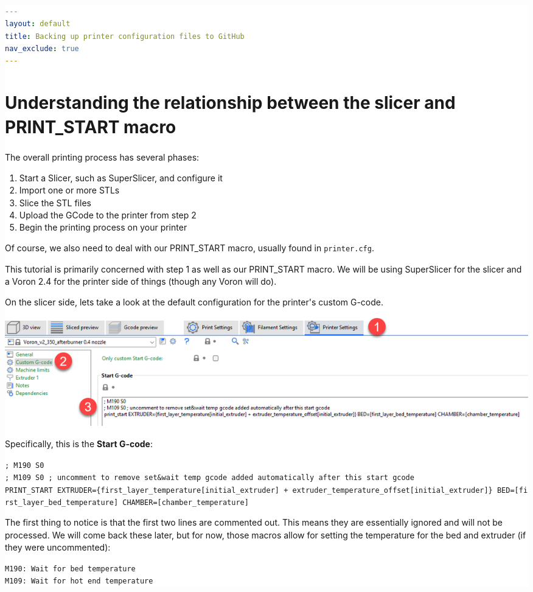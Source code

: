 ```yaml
---
layout: default
title: Backing up printer configuration files to GitHub
nav_exclude: true
---
```


# Understanding the relationship between the slicer and PRINT_START macro

The overall printing process has several phases:

1. Start a Slicer, such as SuperSlicer, and configure it
2. Import one or more STLs
3. Slice the STL files
4. Upload the GCode to the printer from step 2
5. Begin the printing process on your printer

Of course, we also need to deal with our PRINT_START macro, usually found in `printer.cfg`.

This tutorial is primarily concerned with step 1 as well as our PRINT_START macro. We will be using SuperSlicer for the slicer and a Voron 2.4 for 
the printer side of things (though any Voron will do).

On the slicer side, lets take a look at the default configuration for the printer's custom G-code. 

![](images/printstart/SlicerGcode.png)

Specifically, this is the **Start G-code**:

```
; M190 S0
; M109 S0 ; uncomment to remove set&wait temp gcode added automatically after this start gcode
PRINT_START EXTRUDER={first_layer_temperature[initial_extruder] + extruder_temperature_offset[initial_extruder]} BED=[first_layer_bed_temperature] CHAMBER=[chamber_temperature]
```

The first thing to notice is that the first two lines are commented out. This means they are essentially ignored and will not be processed. 
We will come back these later, but for now, those macros allow for setting the temperature for the bed and extruder (if they were uncommented):

```
M190: Wait for bed temperature
M109: Wait for hot end temperature
```
